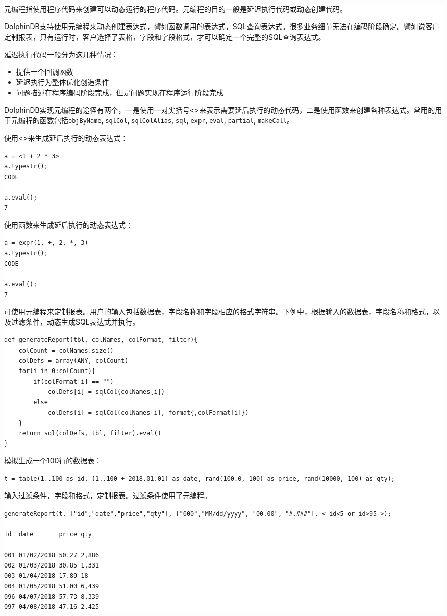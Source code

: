 元编程指使用程序代码来创建可以动态运行的程序代码。元编程的目的一般是延迟执行代码或动态创建代码。

DolphinDB支持使用元编程来动态创建表达式，譬如函数调用的表达式，SQL查询表达式。很多业务细节无法在编码阶段确定。譬如说客户定制报表，只有运行时，客户选择了表格，字段和字段格式，才可以确定一个完整的SQL查询表达式。

延迟执行代码一般分为这几种情况：
- 提供一个回调函数
- 延迟执行为整体优化创造条件
- 问题描述在程序编码阶段完成，但是问题实现在程序运行阶段完成

DolphinDB实现元编程的途径有两个，一是使用一对尖括号<>来表示需要延后执行的动态代码，二是使用函数来创建各种表达式。常用的用于元编程的函数包括`objByName`, `sqlCol`, `sqlColAlias`, `sql`, `expr`, `eval`, `partial`, `makeCall`。

使用<>来生成延后执行的动态表达式：

```
a = <1 + 2 * 3>
a.typestr();
CODE

a.eval();
7
```

使用函数来生成延后执行的动态表达式：

```
a = expr(1, +, 2, *, 3)
a.typestr();
CODE

a.eval();
7
```

可使用元编程来定制报表。用户的输入包括数据表，字段名称和字段相应的格式字符串。下例中，根据输入的数据表，字段名称和格式，以及过滤条件，动态生成SQL表达式并执行。

```
def generateReport(tbl, colNames, colFormat, filter){
	colCount = colNames.size()
	colDefs = array(ANY, colCount)
	for(i in 0:colCount){
		if(colFormat[i] == "") 
			colDefs[i] = sqlCol(colNames[i])
		else
			colDefs[i] = sqlCol(colNames[i], format{,colFormat[i]})
	}
	return sql(colDefs, tbl, filter).eval()
}
```

模拟生成一个100行的数据表：
```
t = table(1..100 as id, (1..100 + 2018.01.01) as date, rand(100.0, 100) as price, rand(10000, 100) as qty);
```

输入过滤条件，字段和格式，定制报表。过滤条件使用了元编程。
```
generateReport(t, ["id","date","price","qty"], ["000","MM/dd/yyyy", "00.00", "#,###"], < id<5 or id>95 >);

id  date       price qty
--- ---------- ----- -----
001 01/02/2018 50.27 2,886
002 01/03/2018 30.85 1,331
003 01/04/2018 17.89 18
004 01/05/2018 51.00 6,439
096 04/07/2018 57.73 8,339
097 04/08/2018 47.16 2,425
```